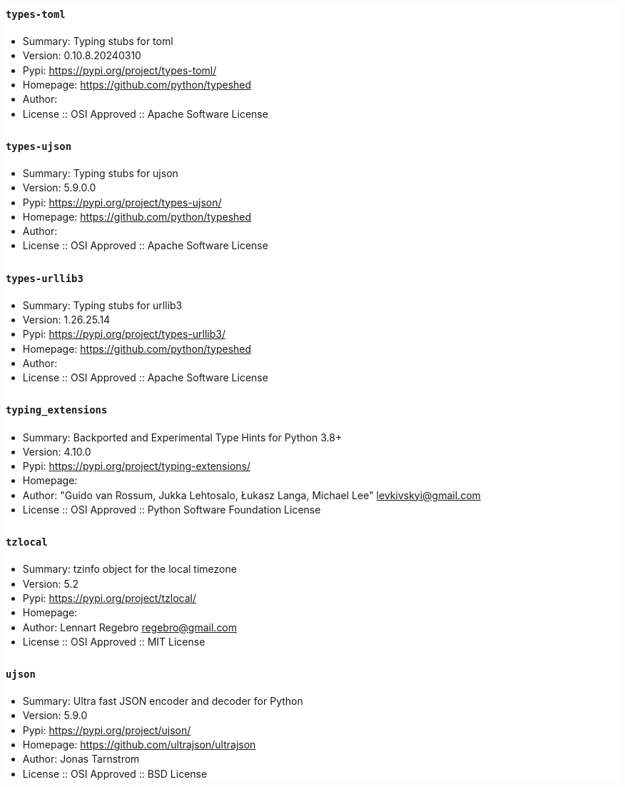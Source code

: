 ### `types-toml`

* Summary: Typing stubs for toml
* Version: 0.10.8.20240310
* Pypi: https://pypi.org/project/types-toml/
* Homepage: https://github.com/python/typeshed
* Author: 
* License :: OSI Approved :: Apache Software License

### `types-ujson`

* Summary: Typing stubs for ujson
* Version: 5.9.0.0
* Pypi: https://pypi.org/project/types-ujson/
* Homepage: https://github.com/python/typeshed
* Author: 
* License :: OSI Approved :: Apache Software License

### `types-urllib3`

* Summary: Typing stubs for urllib3
* Version: 1.26.25.14
* Pypi: https://pypi.org/project/types-urllib3/
* Homepage: https://github.com/python/typeshed
* Author: 
* License :: OSI Approved :: Apache Software License

### `typing_extensions`

* Summary: Backported and Experimental Type Hints for Python 3.8+
* Version: 4.10.0
* Pypi: https://pypi.org/project/typing-extensions/
* Homepage: 
* Author: "Guido van Rossum, Jukka Lehtosalo, Łukasz Langa, Michael Lee" <levkivskyi@gmail.com>
* License :: OSI Approved :: Python Software Foundation License

### `tzlocal`

* Summary: tzinfo object for the local timezone
* Version: 5.2
* Pypi: https://pypi.org/project/tzlocal/
* Homepage: 
* Author: Lennart Regebro <regebro@gmail.com>
* License :: OSI Approved :: MIT License

### `ujson`

* Summary: Ultra fast JSON encoder and decoder for Python
* Version: 5.9.0
* Pypi: https://pypi.org/project/ujson/
* Homepage: https://github.com/ultrajson/ultrajson
* Author: Jonas Tarnstrom
* License :: OSI Approved :: BSD License
